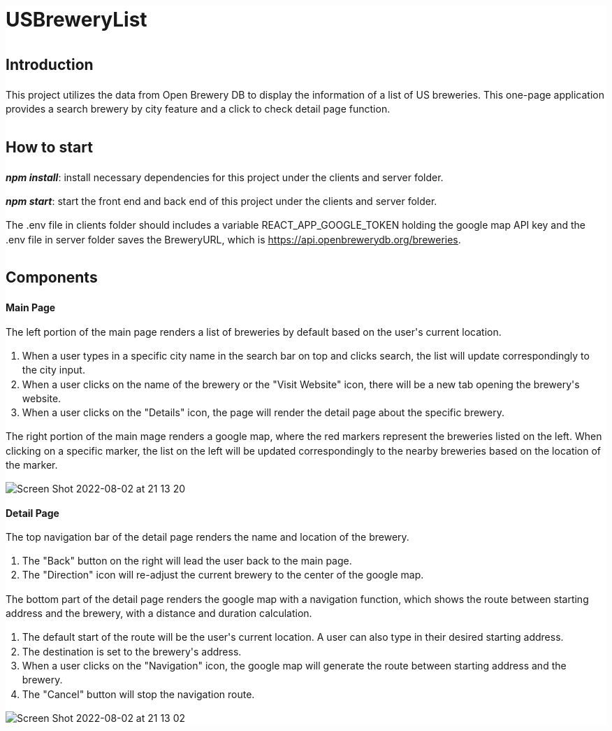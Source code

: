 # USBreweryList

## Introduction
This project utilizes the data from Open Brewery DB to display the information of a list of US breweries. This one-page application provides a search brewery by city feature and a click to check detail page function.

## How to start

**_npm install_**: install necessary dependencies for this project under the clients and server folder.

**_npm start_**: start the front end and back end of this project under the clients and server folder.

The .env file in clients folder should includes a variable REACT_APP_GOOGLE_TOKEN holding the google map API key and the .env file in server folder saves the BreweryURL, which is https://api.openbrewerydb.org/breweries.

## Components

**Main Page**

The left portion of the main page renders a list of breweries by default based on the user's current location. 

1. When a user types in a specific city name in the search bar on top and clicks search, the list will update correspondingly to the city input. 
2. When a user clicks on the name of the brewery or the "Visit Website" icon, there will be a new tab opening the brewery's website. 
3. When a user clicks on the "Details" icon, the page will render the detail page about the specific brewery.

The right portion of the main mage renders a google map, where the red markers represent the breweries listed on the left. When clicking on a specific marker, the list on the left will be updated correspondingly to the nearby breweries based on the location of the marker.

<img width="1513" alt="Screen Shot 2022-08-02 at 21 13 20" src="https://user-images.githubusercontent.com/26387488/182524779-5564b863-0570-4d9a-a6c1-d1f0d32f8eec.png">


**Detail Page**

The top navigation bar of the detail page renders the name and location of the brewery. 

1. The "Back" button on the right will lead the user back to the main page.
2. The "Direction" icon will re-adjust the current brewery to the center of the google map.

The bottom part of the detail page renders the google map with a navigation function, which shows the route between starting address and the brewery, with a distance and duration calculation.

1. The default start of the route will be the user's current location. A user can also type in their desired starting address.
2. The destination is set to the brewery's address.
3. When a user clicks on the "Navigation" icon, the google map will generate the route between starting address and the brewery.
4. The "Cancel" button will stop the navigation route.

<img width="1518" alt="Screen Shot 2022-08-02 at 21 13 02" src="https://user-images.githubusercontent.com/26387488/182525252-ef9fe3c8-877b-4045-ac6a-902a6ac5e82f.png">
